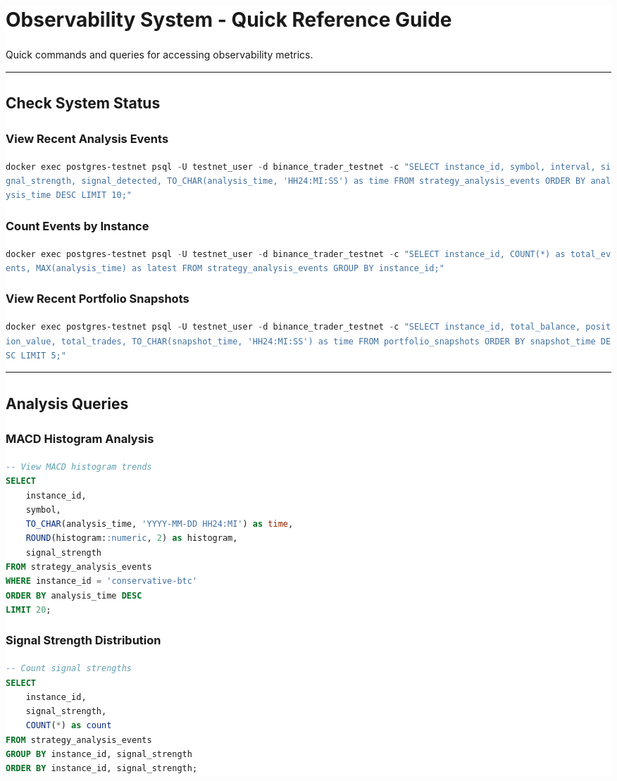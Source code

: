 # Observability System - Quick Reference Guide

Quick commands and queries for accessing observability metrics.

---

## Check System Status

### View Recent Analysis Events
```powershell
docker exec postgres-testnet psql -U testnet_user -d binance_trader_testnet -c "SELECT instance_id, symbol, interval, signal_strength, signal_detected, TO_CHAR(analysis_time, 'HH24:MI:SS') as time FROM strategy_analysis_events ORDER BY analysis_time DESC LIMIT 10;"
```

### Count Events by Instance
```powershell
docker exec postgres-testnet psql -U testnet_user -d binance_trader_testnet -c "SELECT instance_id, COUNT(*) as total_events, MAX(analysis_time) as latest FROM strategy_analysis_events GROUP BY instance_id;"
```

### View Recent Portfolio Snapshots
```powershell
docker exec postgres-testnet psql -U testnet_user -d binance_trader_testnet -c "SELECT instance_id, total_balance, position_value, total_trades, TO_CHAR(snapshot_time, 'HH24:MI:SS') as time FROM portfolio_snapshots ORDER BY snapshot_time DESC LIMIT 5;"
```

---

## Analysis Queries

### MACD Histogram Analysis
```sql
-- View MACD histogram trends
SELECT 
    instance_id,
    symbol,
    TO_CHAR(analysis_time, 'YYYY-MM-DD HH24:MI') as time,
    ROUND(histogram::numeric, 2) as histogram,
    signal_strength
FROM strategy_analysis_events
WHERE instance_id = 'conservative-btc'
ORDER BY analysis_time DESC
LIMIT 20;
```

### Signal Strength Distribution
```sql
-- Count signal strengths
SELECT 
    instance_id,
    signal_strength,
    COUNT(*) as count
FROM strategy_analysis_events
GROUP BY instance_id, signal_strength
ORDER BY instance_id, signal_strength;
```
